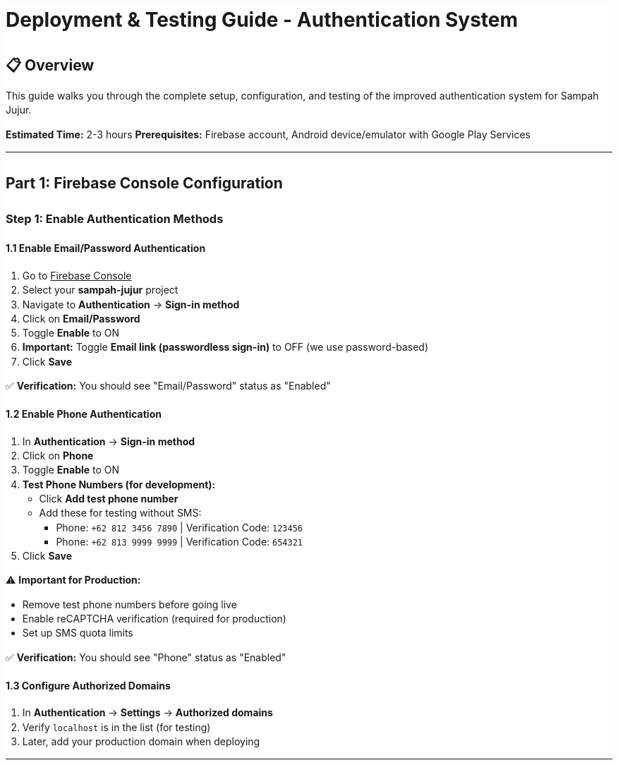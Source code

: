 # Deployment & Testing Guide - Authentication System

## 📋 Overview

This guide walks you through the complete setup, configuration, and testing of the improved authentication system for Sampah Jujur.

**Estimated Time:** 2-3 hours
**Prerequisites:** Firebase account, Android device/emulator with Google Play Services

---

## Part 1: Firebase Console Configuration

### Step 1: Enable Authentication Methods

#### 1.1 Enable Email/Password Authentication

1. Go to [Firebase Console](https://console.firebase.google.com/)
2. Select your **sampah-jujur** project
3. Navigate to **Authentication** → **Sign-in method**
4. Click on **Email/Password**
5. Toggle **Enable** to ON
6. **Important:** Toggle **Email link (passwordless sign-in)** to OFF (we use password-based)
7. Click **Save**

✅ **Verification:** You should see "Email/Password" status as "Enabled"

#### 1.2 Enable Phone Authentication

1. In **Authentication** → **Sign-in method**
2. Click on **Phone**
3. Toggle **Enable** to ON
4. **Test Phone Numbers (for development):**
   - Click **Add test phone number**
   - Add these for testing without SMS:
     - Phone: `+62 812 3456 7890` | Verification Code: `123456`
     - Phone: `+62 813 9999 9999` | Verification Code: `654321`
5. Click **Save**

⚠️ **Important for Production:**
- Remove test phone numbers before going live
- Enable reCAPTCHA verification (required for production)
- Set up SMS quota limits

✅ **Verification:** You should see "Phone" status as "Enabled"

#### 1.3 Configure Authorized Domains

1. In **Authentication** → **Settings** → **Authorized domains**
2. Verify `localhost` is in the list (for testing)
3. Later, add your production domain when deploying

---